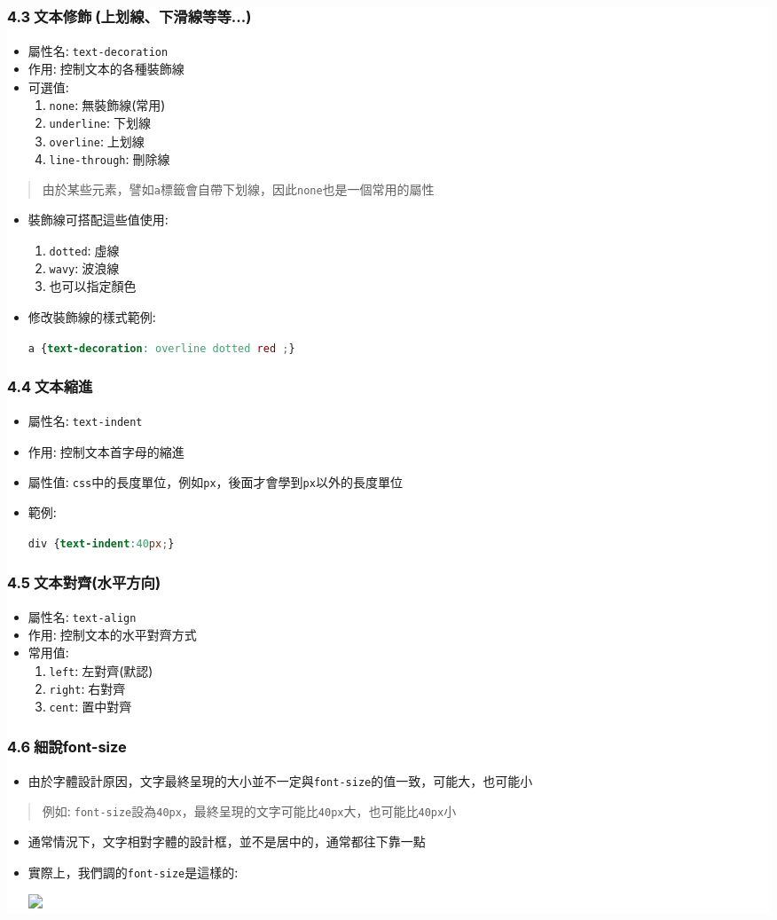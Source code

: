 ### 4.3 文本修飾 (上划線、下滑線等等...)

- 屬性名: `text-decoration`
- 作用: 控制文本的各種裝飾線
- 可選值:
  1. `none`: 無裝飾線(常用)
  2. `underline`: 下划線
  3. `overline`: 上划線
  4. `line-through`: 刪除線

> 由於某些元素，譬如`a`標籤會自帶下划線，因此`none`也是一個常用的屬性

- 裝飾線可搭配這些值使用:
  1. `dotted`: 虛線
  2. `wavy`: 波浪線
  3. 也可以指定顏色

- 修改裝飾線的樣式範例:

  ```css
  a {text-decoration: overline dotted red ;}
  ```

### 4.4 文本縮進

- 屬性名: `text-indent`

- 作用: 控制文本首字母的縮進

- 屬性值: `css`中的長度單位，例如`px`，後面才會學到`px`以外的長度單位

- 範例:

  ```css
  div {text-indent:40px;}
  ```

### 4.5 文本對齊(水平方向)

- 屬性名: `text-align`
- 作用: 控制文本的水平對齊方式
- 常用值:
  1. `left`: 左對齊(默認)
  2. `right`: 右對齊
  3. `cent`: 置中對齊

### 4.6 細說font-size

- 由於字體設計原因，文字最終呈現的大小並不一定與`font-size`的值一致，可能大，也可能小

> 例如: `font-size`設為`40px`，最終呈現的文字可能比`40px`大，也可能比`40px`小

- 通常情況下，文字相對字體的設計框，並不是居中的，通常都往下靠一點

- 實際上，我們調的`font-size`是這樣的:

  <img src="https://raw.githubusercontent.com/syuanc19/picbed/main/for%20css/image-20230831174950831.png">
